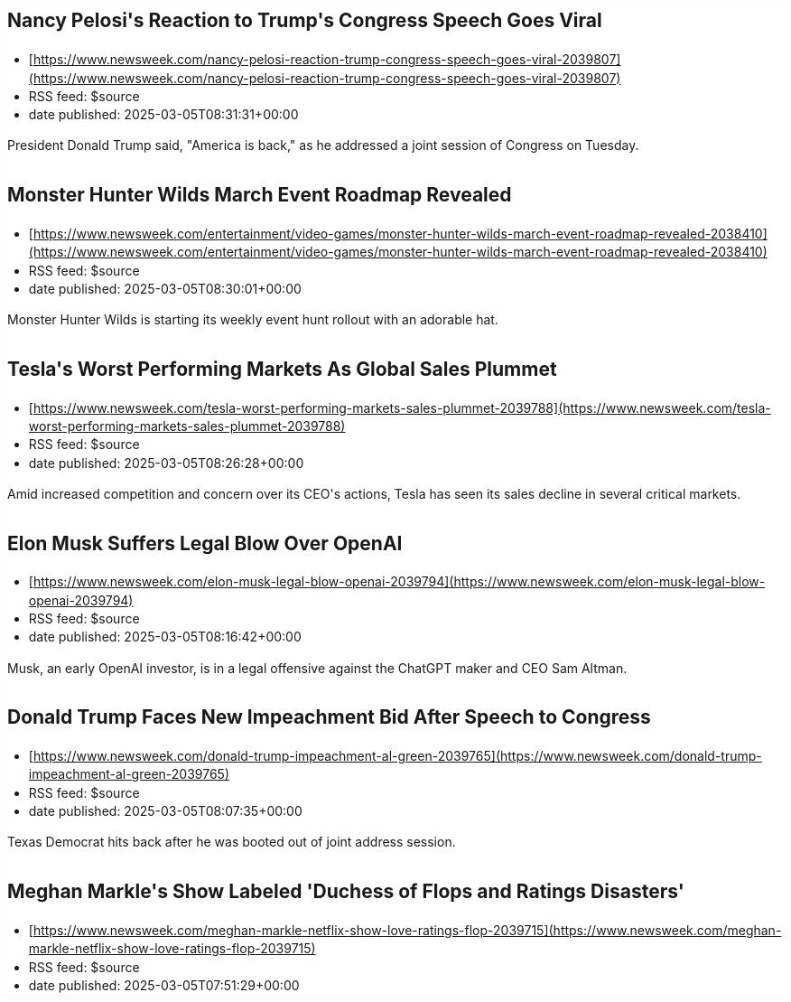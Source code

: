 ## Nancy Pelosi's Reaction to Trump's Congress Speech Goes Viral
 - [https://www.newsweek.com/nancy-pelosi-reaction-trump-congress-speech-goes-viral-2039807](https://www.newsweek.com/nancy-pelosi-reaction-trump-congress-speech-goes-viral-2039807)
 - RSS feed: $source
 - date published: 2025-03-05T08:31:31+00:00

President Donald Trump said, "America is back," as he addressed a joint session of Congress on Tuesday.

## Monster Hunter Wilds March Event Roadmap Revealed
 - [https://www.newsweek.com/entertainment/video-games/monster-hunter-wilds-march-event-roadmap-revealed-2038410](https://www.newsweek.com/entertainment/video-games/monster-hunter-wilds-march-event-roadmap-revealed-2038410)
 - RSS feed: $source
 - date published: 2025-03-05T08:30:01+00:00

Monster Hunter Wilds is starting its weekly event hunt rollout with an adorable hat.

## Tesla's Worst Performing Markets As Global Sales Plummet
 - [https://www.newsweek.com/tesla-worst-performing-markets-sales-plummet-2039788](https://www.newsweek.com/tesla-worst-performing-markets-sales-plummet-2039788)
 - RSS feed: $source
 - date published: 2025-03-05T08:26:28+00:00

Amid increased competition and concern over its CEO's actions, Tesla has seen its sales decline in several critical markets.

## Elon Musk Suffers Legal Blow Over OpenAI
 - [https://www.newsweek.com/elon-musk-legal-blow-openai-2039794](https://www.newsweek.com/elon-musk-legal-blow-openai-2039794)
 - RSS feed: $source
 - date published: 2025-03-05T08:16:42+00:00

Musk, an early OpenAI investor, is in a legal offensive against the ChatGPT maker and CEO Sam Altman.

## Donald Trump Faces New Impeachment Bid After Speech to Congress
 - [https://www.newsweek.com/donald-trump-impeachment-al-green-2039765](https://www.newsweek.com/donald-trump-impeachment-al-green-2039765)
 - RSS feed: $source
 - date published: 2025-03-05T08:07:35+00:00

Texas Democrat hits back after he was booted out of joint address session.

## Meghan Markle's Show Labeled 'Duchess of Flops and Ratings Disasters'
 - [https://www.newsweek.com/meghan-markle-netflix-show-love-ratings-flop-2039715](https://www.newsweek.com/meghan-markle-netflix-show-love-ratings-flop-2039715)
 - RSS feed: $source
 - date published: 2025-03-05T07:51:29+00:00
